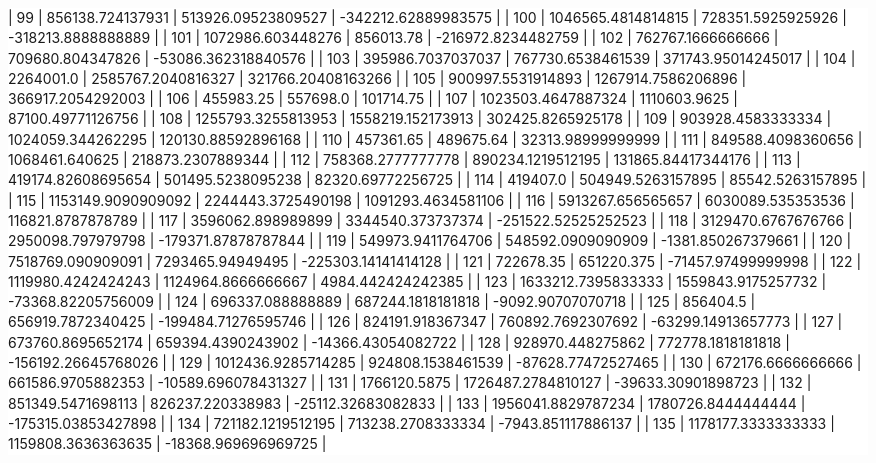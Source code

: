 | 99 | 856138.724137931 | 513926.09523809527 | -342212.62889983575 |
| 100 | 1046565.4814814815 | 728351.5925925926 | -318213.8888888889 |
| 101 | 1072986.603448276 | 856013.78 | -216972.8234482759 |
| 102 | 762767.1666666666 | 709680.804347826 | -53086.362318840576 |
| 103 | 395986.7037037037 | 767730.6538461539 | 371743.95014245017 |
| 104 | 2264001.0 | 2585767.2040816327 | 321766.20408163266 |
| 105 | 900997.5531914893 | 1267914.7586206896 | 366917.2054292003 |
| 106 | 455983.25 | 557698.0 | 101714.75 |
| 107 | 1023503.4647887324 | 1110603.9625 | 87100.49771126756 |
| 108 | 1255793.3255813953 | 1558219.152173913 | 302425.8265925178 |
| 109 | 903928.4583333334 | 1024059.344262295 | 120130.88592896168 |
| 110 | 457361.65 | 489675.64 | 32313.98999999999 |
| 111 | 849588.4098360656 | 1068461.640625 | 218873.2307889344 |
| 112 | 758368.2777777778 | 890234.1219512195 | 131865.84417344176 |
| 113 | 419174.82608695654 | 501495.5238095238 | 82320.69772256725 |
| 114 | 419407.0 | 504949.5263157895 | 85542.5263157895 |
| 115 | 1153149.9090909092 | 2244443.3725490198 | 1091293.4634581106 |
| 116 | 5913267.656565657 | 6030089.535353536 | 116821.8787878789 |
| 117 | 3596062.898989899 | 3344540.373737374 | -251522.52525252523 |
| 118 | 3129470.6767676766 | 2950098.797979798 | -179371.87878787844 |
| 119 | 549973.9411764706 | 548592.0909090909 | -1381.850267379661 |
| 120 | 7518769.090909091 | 7293465.94949495 | -225303.14141414128 |
| 121 | 722678.35 | 651220.375 | -71457.97499999998 |
| 122 | 1119980.4242424243 | 1124964.8666666667 | 4984.442424242385 |
| 123 | 1633212.7395833333 | 1559843.9175257732 | -73368.82205756009 |
| 124 | 696337.088888889 | 687244.1818181818 | -9092.90707070718 |
| 125 | 856404.5 | 656919.7872340425 | -199484.71276595746 |
| 126 | 824191.918367347 | 760892.7692307692 | -63299.14913657773 |
| 127 | 673760.8695652174 | 659394.4390243902 | -14366.43054082722 |
| 128 | 928970.448275862 | 772778.1818181818 | -156192.26645768026 |
| 129 | 1012436.9285714285 | 924808.1538461539 | -87628.77472527465 |
| 130 | 672176.6666666666 | 661586.9705882353 | -10589.696078431327 |
| 131 | 1766120.5875 | 1726487.2784810127 | -39633.30901898723 |
| 132 | 851349.5471698113 | 826237.220338983 | -25112.32683082833 |
| 133 | 1956041.8829787234 | 1780726.8444444444 | -175315.03853427898 |
| 134 | 721182.1219512195 | 713238.2708333334 | -7943.851117886137 |
| 135 | 1178177.3333333333 | 1159808.3636363635 | -18368.969696969725 |